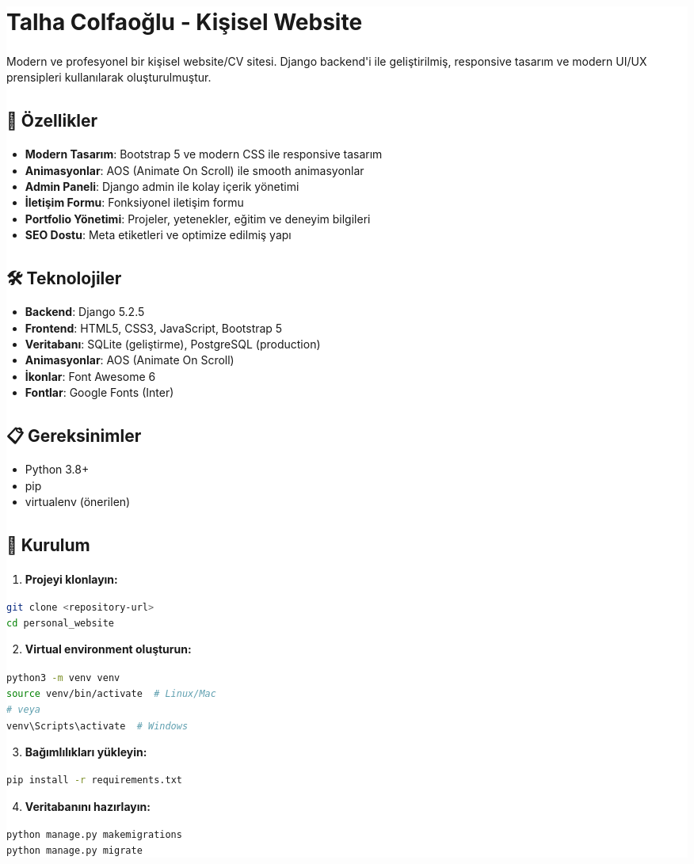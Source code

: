 # Talha Colfaoğlu - Kişisel Website

Modern ve profesyonel bir kişisel website/CV sitesi. Django backend'i ile geliştirilmiş, responsive tasarım ve modern UI/UX prensipleri kullanılarak oluşturulmuştur.

## 🚀 Özellikler

- **Modern Tasarım**: Bootstrap 5 ve modern CSS ile responsive tasarım
- **Animasyonlar**: AOS (Animate On Scroll) ile smooth animasyonlar
- **Admin Paneli**: Django admin ile kolay içerik yönetimi
- **İletişim Formu**: Fonksiyonel iletişim formu
- **Portfolio Yönetimi**: Projeler, yetenekler, eğitim ve deneyim bilgileri
- **SEO Dostu**: Meta etiketleri ve optimize edilmiş yapı

## 🛠️ Teknolojiler

- **Backend**: Django 5.2.5
- **Frontend**: HTML5, CSS3, JavaScript, Bootstrap 5
- **Veritabanı**: SQLite (geliştirme), PostgreSQL (production)
- **Animasyonlar**: AOS (Animate On Scroll)
- **İkonlar**: Font Awesome 6
- **Fontlar**: Google Fonts (Inter)

## 📋 Gereksinimler

- Python 3.8+
- pip
- virtualenv (önerilen)

## 🚀 Kurulum

1. **Projeyi klonlayın:**
```bash
git clone <repository-url>
cd personal_website
```

2. **Virtual environment oluşturun:**
```bash
python3 -m venv venv
source venv/bin/activate  # Linux/Mac
# veya
venv\Scripts\activate  # Windows
```

3. **Bağımlılıkları yükleyin:**
```bash
pip install -r requirements.txt
```

4. **Veritabanını hazırlayın:**
```bash
python manage.py makemigrations
python manage.py migrate
```
